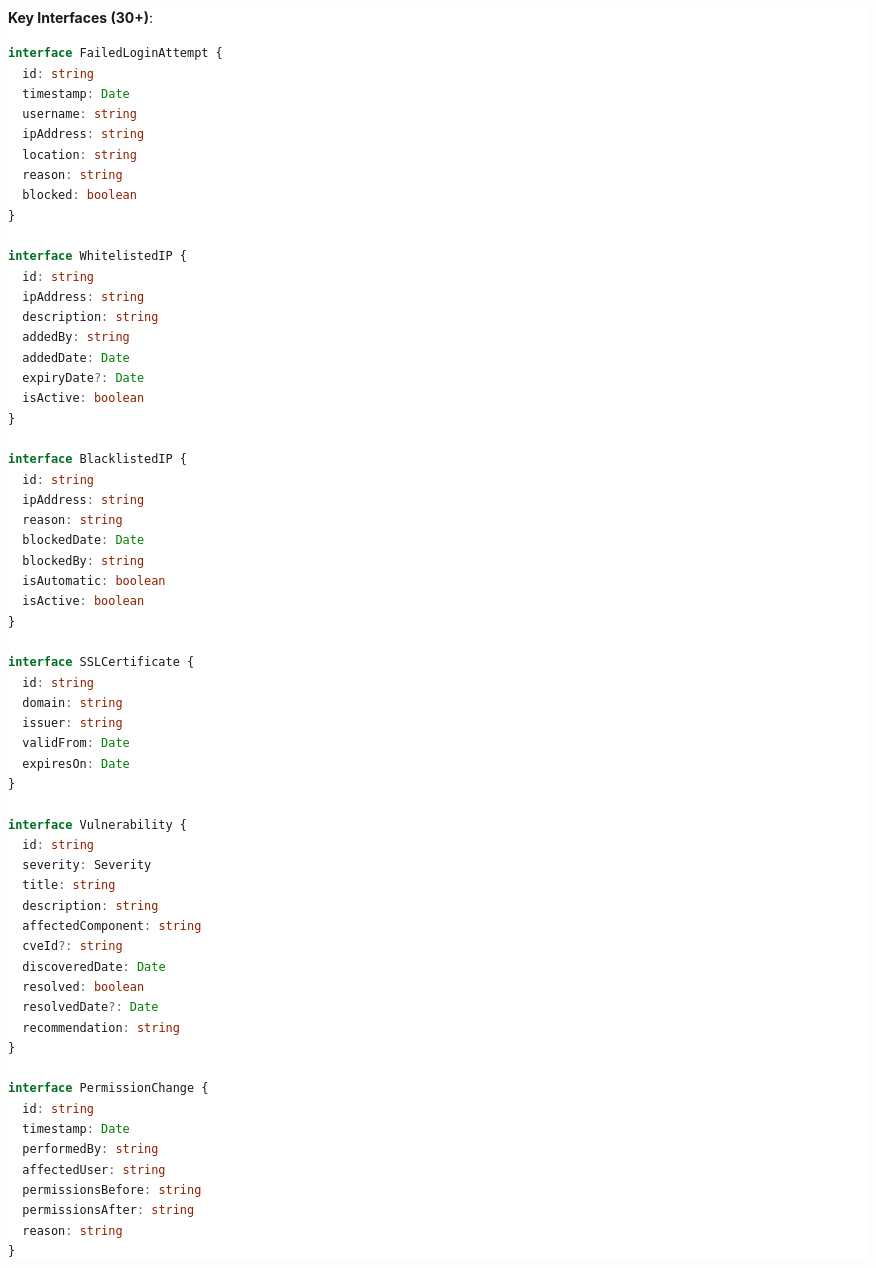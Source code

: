 **Key Interfaces (30+)**:

```typescript
interface FailedLoginAttempt {
  id: string
  timestamp: Date
  username: string
  ipAddress: string
  location: string
  reason: string
  blocked: boolean
}

interface WhitelistedIP {
  id: string
  ipAddress: string
  description: string
  addedBy: string
  addedDate: Date
  expiryDate?: Date
  isActive: boolean
}

interface BlacklistedIP {
  id: string
  ipAddress: string
  reason: string
  blockedDate: Date
  blockedBy: string
  isAutomatic: boolean
  isActive: boolean
}

interface SSLCertificate {
  id: string
  domain: string
  issuer: string
  validFrom: Date
  expiresOn: Date
}

interface Vulnerability {
  id: string
  severity: Severity
  title: string
  description: string
  affectedComponent: string
  cveId?: string
  discoveredDate: Date
  resolved: boolean
  resolvedDate?: Date
  recommendation: string
}

interface PermissionChange {
  id: string
  timestamp: Date
  performedBy: string
  affectedUser: string
  permissionsBefore: string
  permissionsAfter: string
  reason: string
}

```